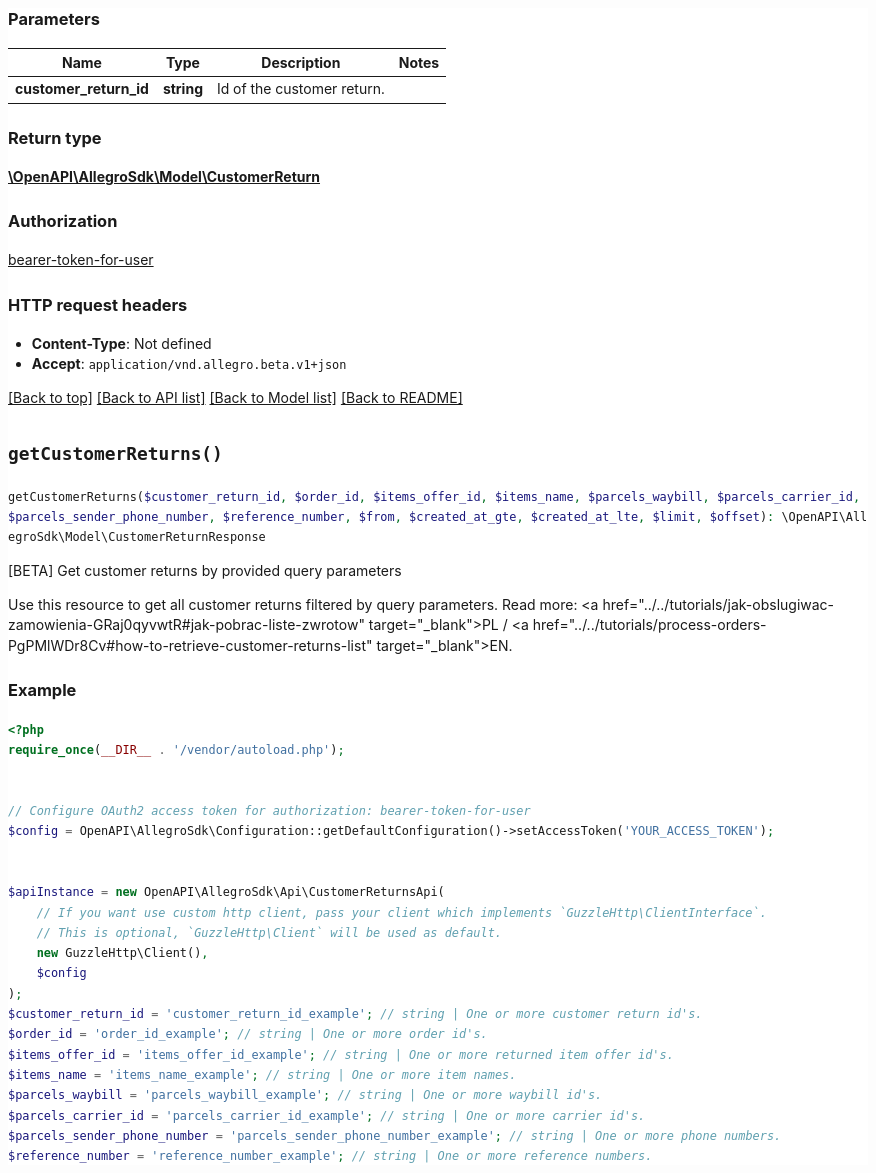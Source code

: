 ### Parameters

Name | Type | Description  | Notes
------------- | ------------- | ------------- | -------------
 **customer_return_id** | **string**| Id of the customer return. |

### Return type

[**\OpenAPI\AllegroSdk\Model\CustomerReturn**](../Model/CustomerReturn.md)

### Authorization

[bearer-token-for-user](../../README.md#bearer-token-for-user)

### HTTP request headers

- **Content-Type**: Not defined
- **Accept**: `application/vnd.allegro.beta.v1+json`

[[Back to top]](#) [[Back to API list]](../../README.md#endpoints)
[[Back to Model list]](../../README.md#models)
[[Back to README]](../../README.md)

## `getCustomerReturns()`

```php
getCustomerReturns($customer_return_id, $order_id, $items_offer_id, $items_name, $parcels_waybill, $parcels_carrier_id, $parcels_sender_phone_number, $reference_number, $from, $created_at_gte, $created_at_lte, $limit, $offset): \OpenAPI\AllegroSdk\Model\CustomerReturnResponse
```

[BETA] Get customer returns by provided query parameters

Use this resource to get all customer returns filtered by query parameters. Read more: <a href=\"../../tutorials/jak-obslugiwac-zamowienia-GRaj0qyvwtR#jak-pobrac-liste-zwrotow\" target=\"_blank\">PL</a> / <a href=\"../../tutorials/process-orders-PgPMlWDr8Cv#how-to-retrieve-customer-returns-list\" target=\"_blank\">EN</a>.

### Example

```php
<?php
require_once(__DIR__ . '/vendor/autoload.php');


// Configure OAuth2 access token for authorization: bearer-token-for-user
$config = OpenAPI\AllegroSdk\Configuration::getDefaultConfiguration()->setAccessToken('YOUR_ACCESS_TOKEN');


$apiInstance = new OpenAPI\AllegroSdk\Api\CustomerReturnsApi(
    // If you want use custom http client, pass your client which implements `GuzzleHttp\ClientInterface`.
    // This is optional, `GuzzleHttp\Client` will be used as default.
    new GuzzleHttp\Client(),
    $config
);
$customer_return_id = 'customer_return_id_example'; // string | One or more customer return id's.
$order_id = 'order_id_example'; // string | One or more order id's.
$items_offer_id = 'items_offer_id_example'; // string | One or more returned item offer id's.
$items_name = 'items_name_example'; // string | One or more item names.
$parcels_waybill = 'parcels_waybill_example'; // string | One or more waybill id's.
$parcels_carrier_id = 'parcels_carrier_id_example'; // string | One or more carrier id's.
$parcels_sender_phone_number = 'parcels_sender_phone_number_example'; // string | One or more phone numbers.
$reference_number = 'reference_number_example'; // string | One or more reference numbers.
```